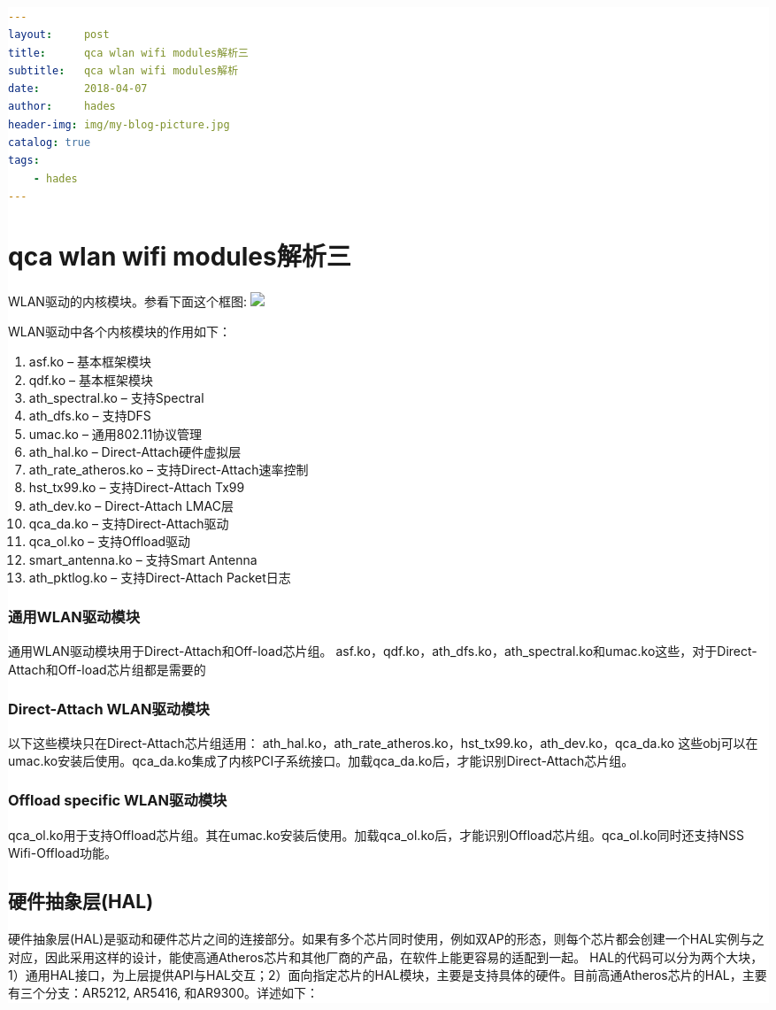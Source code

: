 ```yaml
---
layout:     post
title:      qca wlan wifi modules解析三
subtitle:   qca wlan wifi modules解析
date:       2018-04-07
author:     hades
header-img: img/my-blog-picture.jpg
catalog: true
tags:
    - hades
---
```

# qca wlan wifi modules解析三

WLAN驱动的内核模块。参看下面这个框图:
![](https://user-gold-cdn.xitu.io/2018/4/8/162a4a078c50a583?w=688&h=405&f=png&s=30567)

WLAN驱动中各个内核模块的作用如下：  
1. asf.ko – 基本框架模块 
2. qdf.ko – 基本框架模块 
3. ath_spectral.ko – 支持Spectral 
4. ath_dfs.ko – 支持DFS 
5. umac.ko – 通用802.11协议管理 
6. ath_hal.ko – Direct-Attach硬件虚拟层 
7. ath_rate_atheros.ko – 支持Direct-Attach速率控制 
8. hst_tx99.ko – 支持Direct-Attach Tx99 
9. ath_dev.ko – Direct-Attach LMAC层 
10. qca_da.ko – 支持Direct-Attach驱动 
11. qca_ol.ko – 支持Offload驱动 
12. smart_antenna.ko – 支持Smart Antenna 
13. ath_pktlog.ko – 支持Direct-Attach Packet日志


### 通用WLAN驱动模块
通用WLAN驱动模块用于Direct-Attach和Off-load芯片组。 
asf.ko，qdf.ko，ath_dfs.ko，ath_spectral.ko和umac.ko这些，对于Direct-Attach和Off-load芯片组都是需要的

### Direct-Attach WLAN驱动模块
以下这些模块只在Direct-Attach芯片组适用： 
ath_hal.ko，ath_rate_atheros.ko，hst_tx99.ko，ath_dev.ko，qca_da.ko 
这些obj可以在umac.ko安装后使用。qca_da.ko集成了内核PCI子系统接口。加载qca_da.ko后，才能识别Direct-Attach芯片组。

### Offload specific WLAN驱动模块
qca_ol.ko用于支持Offload芯片组。其在umac.ko安装后使用。加载qca_ol.ko后，才能识别Offload芯片组。qca_ol.ko同时还支持NSS Wifi-Offload功能。

## 硬件抽象层(HAL)
硬件抽象层(HAL)是驱动和硬件芯片之间的连接部分。如果有多个芯片同时使用，例如双AP的形态，则每个芯片都会创建一个HAL实例与之对应，因此采用这样的设计，能使高通Atheros芯片和其他厂商的产品，在软件上能更容易的适配到一起。 
HAL的代码可以分为两个大块，1）通用HAL接口，为上层提供API与HAL交互；2）面向指定芯片的HAL模块，主要是支持具体的硬件。目前高通Atheros芯片的HAL，主要有三个分支：AR5212, AR5416, 和AR9300。详述如下：

